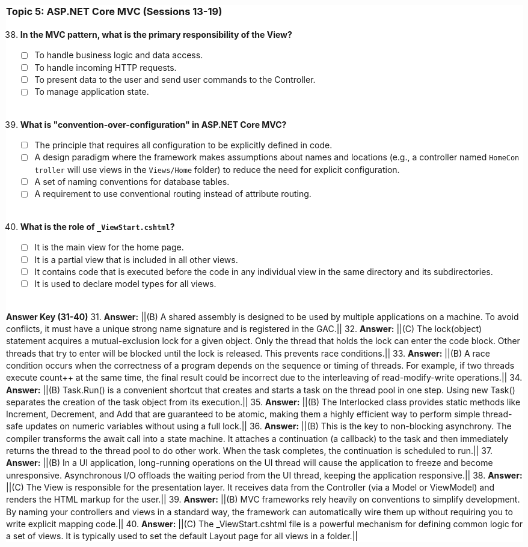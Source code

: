 ### **Topic 5: ASP.NET Core MVC (Sessions 13-19)**

38. **In the MVC pattern, what is the primary responsibility of the View?**
    - [ ] To handle business logic and data access.
    - [ ] To handle incoming HTTP requests.
    - [ ] To present data to the user and send user commands to the Controller.
    - [ ] To manage application state.
    <br>

39. **What is "convention-over-configuration" in ASP.NET Core MVC?**
    - [ ] The principle that requires all configuration to be explicitly defined in code.
    - [ ] A design paradigm where the framework makes assumptions about names and locations (e.g., a controller named `HomeController` will use views in the `Views/Home` folder) to reduce the need for explicit configuration.
    - [ ] A set of naming conventions for database tables.
    - [ ] A requirement to use conventional routing instead of attribute routing.
    <br>

40. **What is the role of `_ViewStart.cshtml`?**
    - [ ] It is the main view for the home page.
    - [ ] It is a partial view that is included in all other views.
    - [ ] It contains code that is executed before the code in any individual view in the same directory and its subdirectories.
    - [ ] It is used to declare model types for all views.
    <br>

**Answer Key (31-40)**
31. **Answer:** ||(B) A shared assembly is designed to be used by multiple applications on a machine. To avoid conflicts, it must have a unique strong name signature and is registered in the GAC.||
32. **Answer:** ||(C) The lock(object) statement acquires a mutual-exclusion lock for a given object. Only the thread that holds the lock can enter the code block. Other threads that try to enter will be blocked until the lock is released. This prevents race conditions.||
33. **Answer:** ||(B) A race condition occurs when the correctness of a program depends on the sequence or timing of threads. For example, if two threads execute count++ at the same time, the final result could be incorrect due to the interleaving of read-modify-write operations.||
34. **Answer:** ||(B) Task.Run() is a convenient shortcut that creates and starts a task on the thread pool in one step. Using new Task() separates the creation of the task object from its execution.||
35. **Answer:** ||(B) The Interlocked class provides static methods like Increment, Decrement, and Add that are guaranteed to be atomic, making them a highly efficient way to perform simple thread-safe updates on numeric variables without using a full lock.||
36. **Answer:** ||(B) This is the key to non-blocking asynchrony. The compiler transforms the await call into a state machine. It attaches a continuation (a callback) to the task and then immediately returns the thread to the thread pool to do other work. When the task completes, the continuation is scheduled to run.||
37. **Answer:** ||(B) In a UI application, long-running operations on the UI thread will cause the application to freeze and become unresponsive. Asynchronous I/O offloads the waiting period from the UI thread, keeping the application responsive.||
38. **Answer:** ||(C) The View is responsible for the presentation layer. It receives data from the Controller (via a Model or ViewModel) and renders the HTML markup for the user.||
39. **Answer:** ||(B) MVC frameworks rely heavily on conventions to simplify development. By naming your controllers and views in a standard way, the framework can automatically wire them up without requiring you to write explicit mapping code.||
40. **Answer:** ||(C) The _ViewStart.cshtml file is a powerful mechanism for defining common logic for a set of views. It is typically used to set the default Layout page for all views in a folder.||
<br>
